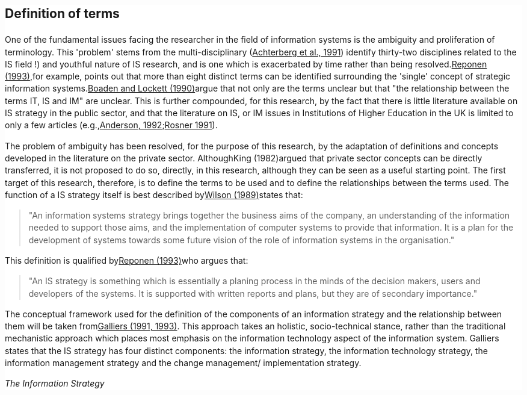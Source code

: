 **Definition of terms**
-----------------------

One of the fundamental issues facing the researcher in the field of
information systems is the ambiguity and proliferation of terminology.
This 'problem' stems from the multi-disciplinary ([Achterberg et al.,
1991](#achter)) identify thirty-two disciplines related to the IS field
!) and youthful nature of IS research, and is one which is exacerbated
by time rather than being resolved.[Reponen (1993)](#repo),for example,
points out that more than eight distinct terms can be identified
surrounding the 'single' concept of strategic information
systems.[Boaden and Lockett (1990)](#boaden)argue that not only are the
terms unclear but that "the relationship between the terms IT, IS and
IM" are unclear. This is further compounded, for this research, by the
fact that there is little literature available on IS strategy in the
public sector, and that the literature on IS, or IM issues in
Institutions of Higher Education in the UK is limited to only a few
articles (e.g.,[Anderson, 1992](#anders);[Rosner 1991](#rosner)).

The problem of ambiguity has been resolved, for the purpose of this
research, by the adaptation of definitions and concepts developed in the
literature on the private sector. AlthoughKing (1982)argued that private
sector concepts can be directly transferred, it is not proposed to do
so, directly, in this research, although they can be seen as a useful
starting point. The first target of this research, therefore, is to
define the terms to be used and to define the relationships between the
terms used. The function of a IS strategy itself is best described
by[Wilson (1989)](#wilson)states that:

> "An information systems strategy brings together the business aims of
> the company, an understanding of the information needed to support
> those aims, and the implementation of computer systems to provide that
> information. It is a plan for the development of systems towards some
> future vision of the role of information systems in the organisation."

This definition is qualified by[Reponen (1993)](#repo)who argues that:

> "An IS strategy is something which is essentially a planing process in
> the minds of the decision makers, users and developers of the systems.
> It is supported with written reports and plans, but they are of
> secondary importance."

The conceptual framework used for the definition of the components of an
information strategy and the relationship between them will be taken
from[Galliers (1991, 1993)](#galliersa). This approach takes an
holistic, socio-technical stance, rather than the traditional
mechanistic approach which places most emphasis on the information
technology aspect of the information system. Galliers states that the IS
strategy has four distinct components: the information strategy, the
information technology strategy, the information management strategy and
the change management/ implementation strategy.

*The Information Strategy*
